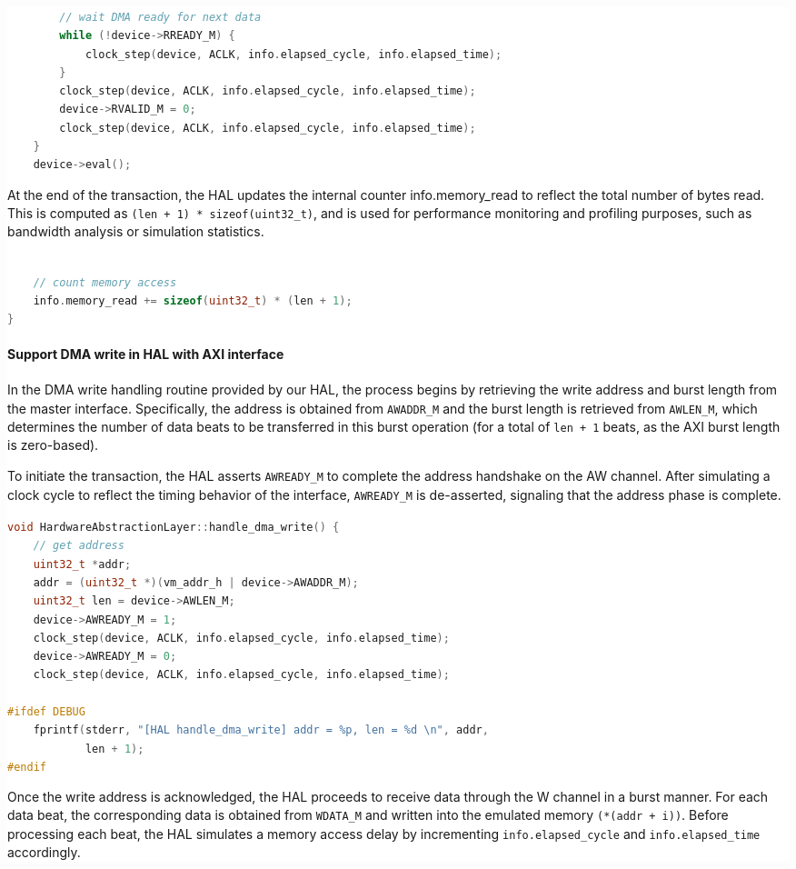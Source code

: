 ```cpp title="src/hal/hal.cpp" linenums="31"
        // wait DMA ready for next data
        while (!device->RREADY_M) {
            clock_step(device, ACLK, info.elapsed_cycle, info.elapsed_time);
        }
        clock_step(device, ACLK, info.elapsed_cycle, info.elapsed_time);
        device->RVALID_M = 0;
        clock_step(device, ACLK, info.elapsed_cycle, info.elapsed_time);
    }
    device->eval();
```

At the end of the transaction, the HAL updates the internal counter info.memory_read to reflect the total number of bytes read. This is computed as `(len + 1) * sizeof(uint32_t)`, and is used for performance monitoring and profiling purposes, such as bandwidth analysis or simulation statistics.

```cpp title="src/hal/hal.cpp" linenums="40"

    // count memory access
    info.memory_read += sizeof(uint32_t) * (len + 1);
}
```

#### Support DMA write in HAL with AXI interface

In the DMA write handling routine provided by our HAL, the process begins by retrieving the write address and burst length from the master interface. Specifically, the address is obtained from `AWADDR_M` and the burst length is retrieved from `AWLEN_M`, which determines the number of data beats to be transferred in this burst operation (for a total of `len + 1` beats, as the AXI burst length is zero-based).

To initiate the transaction, the HAL asserts `AWREADY_M` to complete the address handshake on the AW channel. After simulating a clock cycle to reflect the timing behavior of the interface, `AWREADY_M` is de-asserted, signaling that the address phase is complete.

```cpp title="src/hal/hal.cpp" linenums="1"
void HardwareAbstractionLayer::handle_dma_write() {
    // get address
    uint32_t *addr;
    addr = (uint32_t *)(vm_addr_h | device->AWADDR_M);
    uint32_t len = device->AWLEN_M;
    device->AWREADY_M = 1;
    clock_step(device, ACLK, info.elapsed_cycle, info.elapsed_time);
    device->AWREADY_M = 0;
    clock_step(device, ACLK, info.elapsed_cycle, info.elapsed_time);

#ifdef DEBUG
    fprintf(stderr, "[HAL handle_dma_write] addr = %p, len = %d \n", addr,
            len + 1);
#endif
```

Once the write address is acknowledged, the HAL proceeds to receive data through the W channel in a burst manner. For each data beat, the corresponding data is obtained from `WDATA_M` and written into the emulated memory `(*(addr + i))`. Before processing each beat, the HAL simulates a memory access delay by incrementing `info.elapsed_cycle` and `info.elapsed_time` accordingly.
